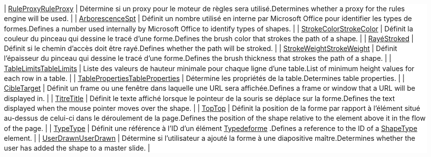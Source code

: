 | [<span data-ttu-id="2fde4-231">RuleProxy</span><span class="sxs-lookup"><span data-stu-id="2fde4-231">RuleProxy</span></span>](msdn-online-vml-ruleproxy-attribute.md)                                               | <span data-ttu-id="2fde4-232">Détermine si un proxy pour le moteur de règles sera utilisé.</span><span class="sxs-lookup"><span data-stu-id="2fde4-232">Determines whether a proxy for the rules engine will be used.</span></span>                                  |
| [<span data-ttu-id="2fde4-233">Arborescence</span><span class="sxs-lookup"><span data-stu-id="2fde4-233">Spt</span></span>](msdn-online-vml-spt-attribute.md)                                                           | <span data-ttu-id="2fde4-234">Définit un nombre utilisé en interne par Microsoft Office pour identifier les types de formes.</span><span class="sxs-lookup"><span data-stu-id="2fde4-234">Defines a number used internally by Microsoft Office to identify types of shapes.</span></span>              |
| [<span data-ttu-id="2fde4-235">StrokeColor</span><span class="sxs-lookup"><span data-stu-id="2fde4-235">StrokeColor</span></span>](msdn-online-vml-strokecolor-attribute.md)                                           | <span data-ttu-id="2fde4-236">Définit la couleur du pinceau qui dessine le tracé d’une forme.</span><span class="sxs-lookup"><span data-stu-id="2fde4-236">Defines the brush color that strokes the path of a shape.</span></span>                                      |
| [<span data-ttu-id="2fde4-237">Rayé</span><span class="sxs-lookup"><span data-stu-id="2fde4-237">Stroked</span></span>](msdn-online-vml-stroked-attribute.md)                                                   | <span data-ttu-id="2fde4-238">Définit si le chemin d’accès doit être rayé.</span><span class="sxs-lookup"><span data-stu-id="2fde4-238">Defines whether the path will be stroked.</span></span>                                                      |
| [<span data-ttu-id="2fde4-239">StrokeWeight</span><span class="sxs-lookup"><span data-stu-id="2fde4-239">StrokeWeight</span></span>](msdn-online-vml-strokeweight-attribute.md)                                         | <span data-ttu-id="2fde4-240">Définit l’épaisseur du pinceau qui dessine le tracé d’une forme.</span><span class="sxs-lookup"><span data-stu-id="2fde4-240">Defines the brush thickness that strokes the path of a shape.</span></span>                                  |
| [<span data-ttu-id="2fde4-241">TableLimits</span><span class="sxs-lookup"><span data-stu-id="2fde4-241">TableLimits</span></span>](msdn-online-vml-tablelimits-attribute.md)                                           | <span data-ttu-id="2fde4-242">Liste des valeurs de hauteur minimale pour chaque ligne d’une table.</span><span class="sxs-lookup"><span data-stu-id="2fde4-242">List of minimum height values for each row in a table.</span></span>                                         |
| [<span data-ttu-id="2fde4-243">TableProperties</span><span class="sxs-lookup"><span data-stu-id="2fde4-243">TableProperties</span></span>](msdn-online-vml-tableproperties-attribute.md)                                   | <span data-ttu-id="2fde4-244">Détermine les propriétés de la table.</span><span class="sxs-lookup"><span data-stu-id="2fde4-244">Determines table properties.</span></span>                                                                   |
| [<span data-ttu-id="2fde4-245">Cible</span><span class="sxs-lookup"><span data-stu-id="2fde4-245">Target</span></span>](msdn-online-vml-target-attribute.md)                                                     | <span data-ttu-id="2fde4-246">Définit un frame ou une fenêtre dans laquelle une URL sera affichée.</span><span class="sxs-lookup"><span data-stu-id="2fde4-246">Defines a frame or window that a URL will be displayed in.</span></span>                                     |
| [<span data-ttu-id="2fde4-247">Titre</span><span class="sxs-lookup"><span data-stu-id="2fde4-247">Title</span></span>](title-attribute--shape--vml.md)                                                           | <span data-ttu-id="2fde4-248">Définit le texte affiché lorsque le pointeur de la souris se déplace sur la forme.</span><span class="sxs-lookup"><span data-stu-id="2fde4-248">Defines the text displayed when the mouse pointer moves over the shape.</span></span>                        |
| [<span data-ttu-id="2fde4-249">Top</span><span class="sxs-lookup"><span data-stu-id="2fde4-249">Top</span></span>](msdn-online-vml-top-attribute.md)                                                           | <span data-ttu-id="2fde4-250">Définit la position de la forme par rapport à l’élément situé au-dessus de celui-ci dans le déroulement de la page.</span><span class="sxs-lookup"><span data-stu-id="2fde4-250">Defines the position of the shape relative to the element above it in the flow of the page.</span></span>    |
| [<span data-ttu-id="2fde4-251">Type</span><span class="sxs-lookup"><span data-stu-id="2fde4-251">Type</span></span>](type-attribute--shape--vml.md)                                                             | <span data-ttu-id="2fde4-252">Définit une référence à l’ID d’un élément [Typedeforme](msdn-online-vml-shapetype-element.md) .</span><span class="sxs-lookup"><span data-stu-id="2fde4-252">Defines a reference to the ID of a [ShapeType](msdn-online-vml-shapetype-element.md) element.</span></span> |
| [<span data-ttu-id="2fde4-253">UserDrawn</span><span class="sxs-lookup"><span data-stu-id="2fde4-253">UserDrawn</span></span>](msdn-online-vml-userdrawn-attribute.md)                                               | <span data-ttu-id="2fde4-254">Détermine si l’utilisateur a ajouté la forme à une diapositive maître.</span><span class="sxs-lookup"><span data-stu-id="2fde4-254">Determines whether the user has added the shape to a master slide.</span></span>                             |